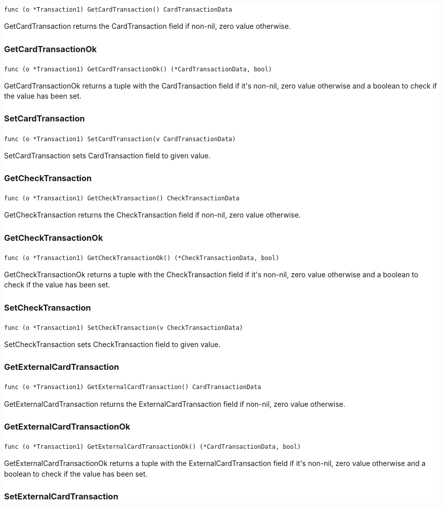 `func (o *Transaction1) GetCardTransaction() CardTransactionData`

GetCardTransaction returns the CardTransaction field if non-nil, zero value otherwise.

### GetCardTransactionOk

`func (o *Transaction1) GetCardTransactionOk() (*CardTransactionData, bool)`

GetCardTransactionOk returns a tuple with the CardTransaction field if it's non-nil, zero value otherwise
and a boolean to check if the value has been set.

### SetCardTransaction

`func (o *Transaction1) SetCardTransaction(v CardTransactionData)`

SetCardTransaction sets CardTransaction field to given value.


### GetCheckTransaction

`func (o *Transaction1) GetCheckTransaction() CheckTransactionData`

GetCheckTransaction returns the CheckTransaction field if non-nil, zero value otherwise.

### GetCheckTransactionOk

`func (o *Transaction1) GetCheckTransactionOk() (*CheckTransactionData, bool)`

GetCheckTransactionOk returns a tuple with the CheckTransaction field if it's non-nil, zero value otherwise
and a boolean to check if the value has been set.

### SetCheckTransaction

`func (o *Transaction1) SetCheckTransaction(v CheckTransactionData)`

SetCheckTransaction sets CheckTransaction field to given value.


### GetExternalCardTransaction

`func (o *Transaction1) GetExternalCardTransaction() CardTransactionData`

GetExternalCardTransaction returns the ExternalCardTransaction field if non-nil, zero value otherwise.

### GetExternalCardTransactionOk

`func (o *Transaction1) GetExternalCardTransactionOk() (*CardTransactionData, bool)`

GetExternalCardTransactionOk returns a tuple with the ExternalCardTransaction field if it's non-nil, zero value otherwise
and a boolean to check if the value has been set.

### SetExternalCardTransaction

